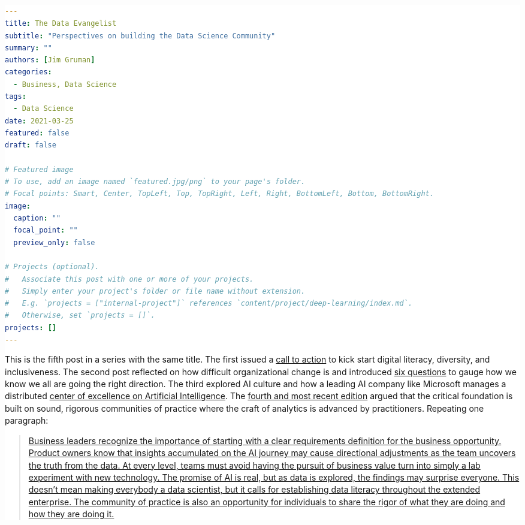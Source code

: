 ```yaml
---
title: The Data Evangelist
subtitle: "Perspectives on building the Data Science Community"
summary: ""
authors: [Jim Gruman]
categories: 
  - Business, Data Science
tags: 
  - Data Science
date: 2021-03-25
featured: false
draft: false

# Featured image
# To use, add an image named `featured.jpg/png` to your page's folder.
# Focal points: Smart, Center, TopLeft, Top, TopRight, Left, Right, BottomLeft, Bottom, BottomRight.
image:
  caption: ""
  focal_point: ""
  preview_only: false

# Projects (optional).
#   Associate this post with one or more of your projects.
#   Simply enter your project's folder or file name without extension.
#   E.g. `projects = ["internal-project"]` references `content/project/deep-learning/index.md`.
#   Otherwise, set `projects = []`.
projects: []
---
```


This is the fifth post in a series with the same title. The first issued a [call to action](https://jimgruman.netlify.app/post/2021-01-22-data-evangelist/) to kick start digital literacy, diversity, and inclusiveness. The second post reflected on how difficult organizational change is and introduced [six questions](https://jimgruman.netlify.app/post/2021-02-05-data-evangelist-part-2/) to gauge how we know we all are going the right direction. The third explored AI culture and how a leading AI company like Microsoft manages a distributed [center of excellence on Artificial Intelligence](https://jimgruman.netlify.app/post/2021-03-01-data-evangelist-part-3/). The [fourth and most recent edition](https://jimgruman.netlify.app/post/2021-03-12-data-evangelist-part-4/) argued that the critical foundation is built on sound, rigorous communities of practice where the craft of analytics is advanced by practitioners. Repeating one paragraph:

> [Business leaders recognize the importance of starting with a clear requirements definition for the business opportunity. Product owners know that insights accumulated on the AI journey may cause directional adjustments as the team uncovers the truth from the data. At every level, teams must avoid having the pursuit of business value turn into simply a lab experiment with new technology. The promise of AI is real, but as data is explored, the findings may surprise everyone. This doesn’t mean making everybody a data scientist, but it calls for establishing data literacy throughout the extended enterprise. The community of practice is also an opportunity for individuals to share the rigor of what they are doing and how they are doing it.](https://jimgruman.netlify.app/post/2021-03-12-data-evangelist-part-4/)
